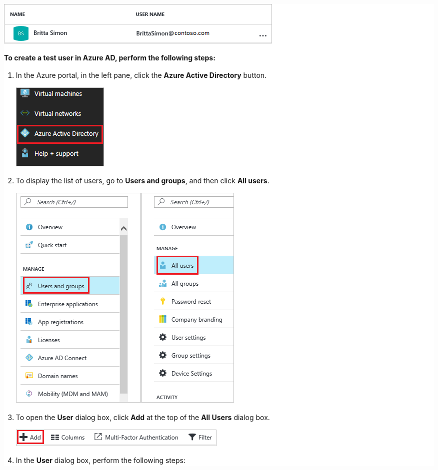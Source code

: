    ![Create an Azure AD test user][100]

**To create a test user in Azure AD, perform the following steps:**

1. In the Azure portal, in the left pane, click the **Azure Active Directory** button.

    ![The Azure Active Directory button](./media/nuclino-tutorial/create_aaduser_01.png)

2. To display the list of users, go to **Users and groups**, and then click **All users**.

    ![The "Users and groups" and "All users" links](./media/nuclino-tutorial/create_aaduser_02.png)

3. To open the **User** dialog box, click **Add** at the top of the **All Users** dialog box.

    ![The Add button](./media/nuclino-tutorial/create_aaduser_03.png)

4. In the **User** dialog box, perform the following steps:


[1]: ./media/nuclino-tutorial/tutorial_general_01.png
[2]: ./media/nuclino-tutorial/tutorial_general_02.png
[3]: ./media/nuclino-tutorial/tutorial_general_03.png
[4]: ./media/nuclino-tutorial/tutorial_general_04.png
[100]: ./media/nuclino-tutorial/tutorial_general_100.png
[200]: ./media/nuclino-tutorial/tutorial_general_200.png
[201]: ./media/nuclino-tutorial/tutorial_general_201.png
[202]: ./media/nuclino-tutorial/tutorial_general_202.png
[203]: ./media/nuclino-tutorial/tutorial_general_203.png
